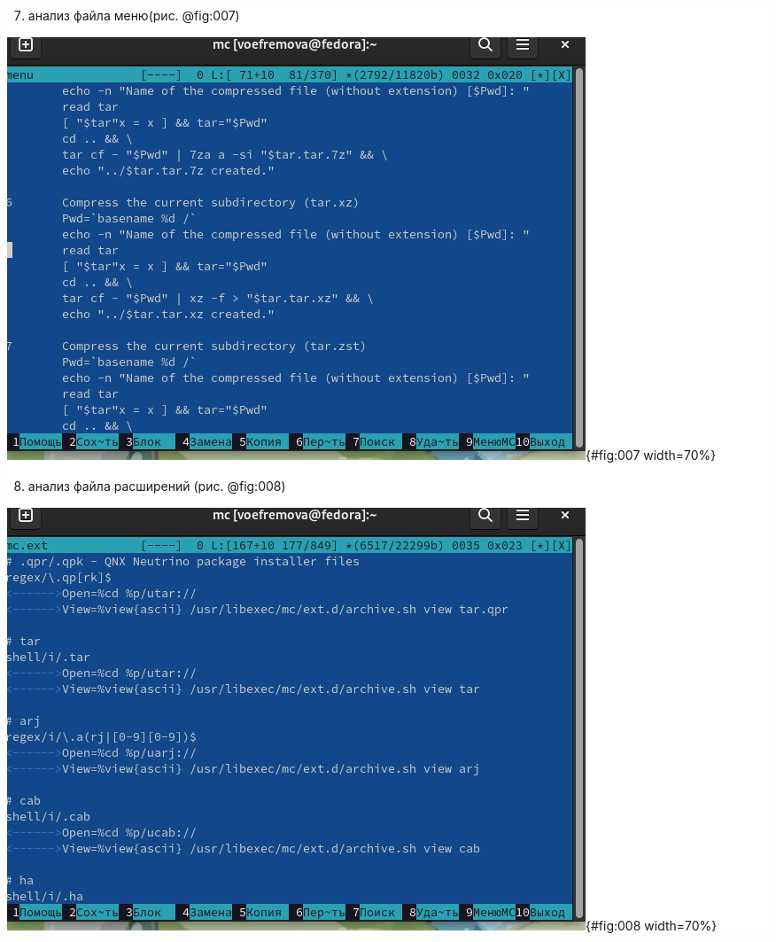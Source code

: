 7. анализ файла меню(рис. @fig:007)

![анализ](image/5_1.png){#fig:007 width=70%}

8. анализ файла расширений (рис. @fig:008)

![анализ файла](image/5_2.png){#fig:008 width=70%}
